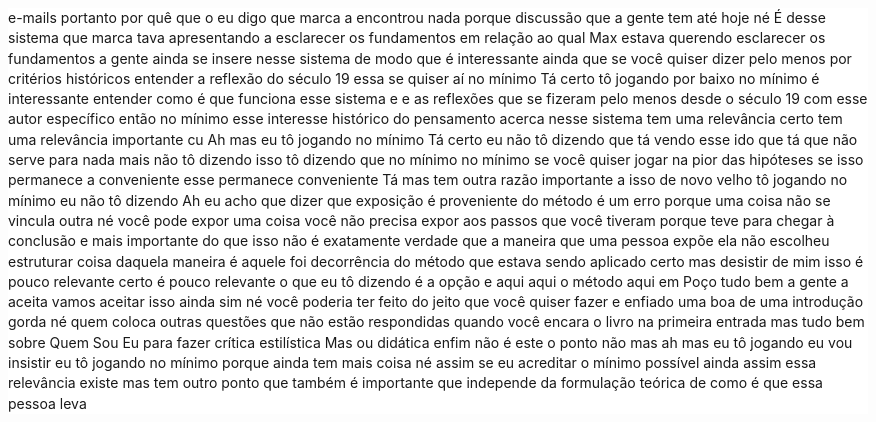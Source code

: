 e-mails portanto por quê que o eu digo
que marca a encontrou nada porque
discussão que a gente tem até hoje né É
desse sistema que marca tava
apresentando a
esclarecer os fundamentos em relação ao
qual Max estava querendo esclarecer os
fundamentos a gente ainda se insere
nesse sistema de modo que é interessante
ainda que se você quiser dizer pelo
menos por critérios históricos entender
a reflexão do século 19 essa se quiser
aí no mínimo Tá certo tô jogando por
baixo no mínimo é interessante entender
como é que funciona esse sistema e e as
reflexões que se fizeram pelo menos
desde o século 19 com esse autor
específico então no mínimo esse
interesse histórico do pensamento acerca
nesse sistema tem uma relevância certo
tem uma relevância importante cu
Ah mas eu tô jogando no mínimo Tá certo
eu não tô dizendo que tá vendo esse ido
que tá que não serve para nada mais não
tô dizendo isso tô dizendo que no mínimo
no mínimo se você quiser jogar na pior
das hipóteses se isso permanece a
conveniente esse permanece conveniente
Tá mas tem outra razão importante a isso
de novo velho tô jogando no mínimo eu
não tô dizendo Ah
eu acho que dizer que exposição é
proveniente do método é um erro porque
uma coisa não se vincula outra né você
pode expor uma coisa você não precisa
expor aos passos que você tiveram porque
teve para chegar à conclusão e mais
importante do que isso não é exatamente
verdade que a maneira que uma pessoa
expõe ela não escolheu estruturar coisa
daquela maneira é aquele foi decorrência
do método que estava sendo
aplicado certo mas desistir de mim isso
é pouco relevante certo é pouco
relevante o que eu tô dizendo é a opção
e aqui aqui o método aqui em Poço tudo
bem a gente a aceita vamos aceitar isso
ainda sim né você poderia ter feito do
jeito que você quiser fazer e enfiado
uma boa de uma introdução gorda né quem
coloca outras questões que não estão
respondidas quando você encara o livro
na primeira entrada mas tudo bem sobre
Quem Sou Eu para fazer crítica
estilística Mas
ou didática enfim não é este o ponto não
mas ah
mas eu tô jogando eu vou insistir eu tô
jogando no mínimo porque ainda tem mais
coisa né assim se eu acreditar o mínimo
possível ainda assim essa relevância
existe mas tem outro ponto que também é
importante que independe da formulação
teórica de como é que essa pessoa leva